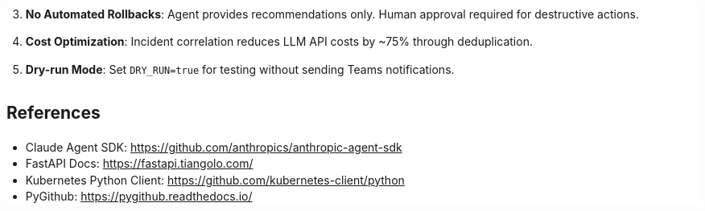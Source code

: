3. **No Automated Rollbacks**: Agent provides recommendations only. Human approval required for destructive actions.

4. **Cost Optimization**: Incident correlation reduces LLM API costs by ~75% through deduplication.

5. **Dry-run Mode**: Set `DRY_RUN=true` for testing without sending Teams notifications.

## References

- Claude Agent SDK: https://github.com/anthropics/anthropic-agent-sdk
- FastAPI Docs: https://fastapi.tiangolo.com/
- Kubernetes Python Client: https://github.com/kubernetes-client/python
- PyGithub: https://pygithub.readthedocs.io/
